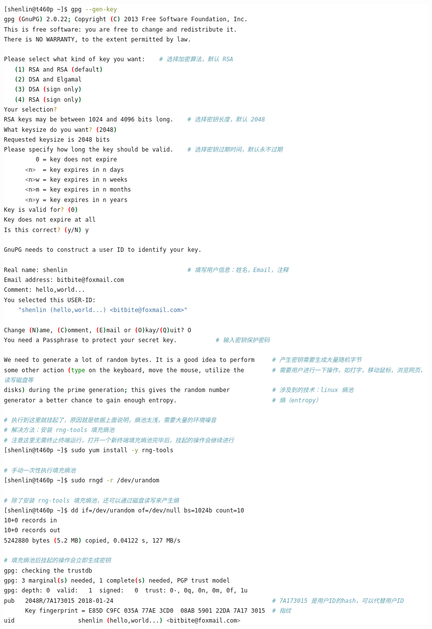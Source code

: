 ```bash
[shenlin@t460p ~]$ gpg --gen-key
gpg (GnuPG) 2.0.22; Copyright (C) 2013 Free Software Foundation, Inc.
This is free software: you are free to change and redistribute it.
There is NO WARRANTY, to the extent permitted by law.

Please select what kind of key you want:    # 选择加密算法，默认 RSA
   (1) RSA and RSA (default)
   (2) DSA and Elgamal
   (3) DSA (sign only)
   (4) RSA (sign only)
Your selection? 
RSA keys may be between 1024 and 4096 bits long.    # 选择密钥长度，默认 2048
What keysize do you want? (2048) 
Requested keysize is 2048 bits
Please specify how long the key should be valid.    # 选择密钥过期时间，默认永不过期
         0 = key does not expire
      <n>  = key expires in n days
      <n>w = key expires in n weeks
      <n>m = key expires in n months
      <n>y = key expires in n years
Key is valid for? (0) 
Key does not expire at all
Is this correct? (y/N) y

GnuPG needs to construct a user ID to identify your key.

Real name: shenlin                                  # 填写用户信息：姓名，Email，注释
Email address: bitbite@foxmail.com
Comment: hello,world...
You selected this USER-ID:
    "shenlin (hello,world...) <bitbite@foxmail.com>"

Change (N)ame, (C)omment, (E)mail or (O)kay/(Q)uit? O
You need a Passphrase to protect your secret key.           # 输入密钥保护密码

We need to generate a lot of random bytes. It is a good idea to perform     # 产生密钥需要生成大量随机字节
some other action (type on the keyboard, move the mouse, utilize the        # 需要用户进行一下操作，如打字，移动鼠标，浏览网页，读写磁盘等
disks) during the prime generation; this gives the random number            # 涉及到的技术：linux 熵池
generator a better chance to gain enough entropy.                           # 熵（entropy）

# 执行到这里就挂起了，原因就是依据上面说明，熵池太浅，需要大量的环境噪音
# 解决方法：安装 rng-tools 填充熵池
# 注意这里无需终止终端运行，打开一个新终端填充熵池完毕后，挂起的操作会继续进行
[shenlin@t460p ~]$ sudo yum install -y rng-tools

# 手动一次性执行填充熵池
[shenlin@t460p ~]$ sudo rngd -r /dev/urandom

# 除了安装 rng-tools 填充熵池，还可以通过磁盘读写来产生熵
[shenlin@t460p ~]$ dd if=/dev/urandom of=/dev/null bs=1024b count=10
10+0 records in
10+0 records out
5242880 bytes (5.2 MB) copied, 0.04122 s, 127 MB/s

# 填充熵池后挂起的操作会立即生成密钥
gpg: checking the trustdb
gpg: 3 marginal(s) needed, 1 complete(s) needed, PGP trust model
gpg: depth: 0  valid:   1  signed:   0  trust: 0-, 0q, 0n, 0m, 0f, 1u
pub   2048R/7A173015 2018-01-24                                             # 7A173015 是用户ID的hash，可以代替用户ID
      Key fingerprint = E85D C9FC 035A 77AE 3CD0  08AB 5901 22DA 7A17 3015  # 指纹
uid                  shenlin (hello,world...) <bitbite@foxmail.com>
```